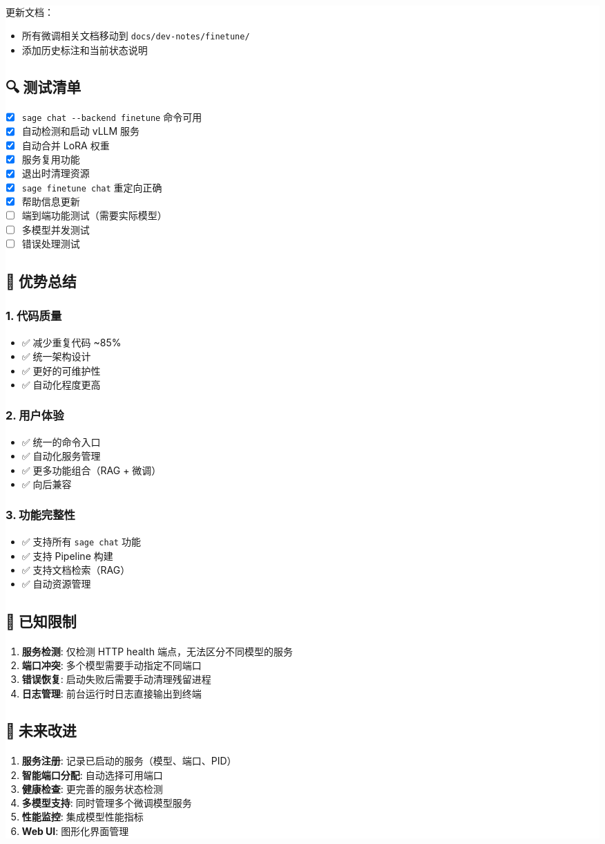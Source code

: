 更新文档：
- 所有微调相关文档移动到 `docs/dev-notes/finetune/`
- 添加历史标注和当前状态说明

## 🔍 测试清单

- [x] `sage chat --backend finetune` 命令可用
- [x] 自动检测和启动 vLLM 服务
- [x] 自动合并 LoRA 权重
- [x] 服务复用功能
- [x] 退出时清理资源
- [x] `sage finetune chat` 重定向正确
- [x] 帮助信息更新
- [ ] 端到端功能测试（需要实际模型）
- [ ] 多模型并发测试
- [ ] 错误处理测试

## 🎯 优势总结

### 1. 代码质量
- ✅ 减少重复代码 ~85%
- ✅ 统一架构设计
- ✅ 更好的可维护性
- ✅ 自动化程度更高

### 2. 用户体验
- ✅ 统一的命令入口
- ✅ 自动化服务管理
- ✅ 更多功能组合（RAG + 微调）
- ✅ 向后兼容

### 3. 功能完整性
- ✅ 支持所有 `sage chat` 功能
- ✅ 支持 Pipeline 构建
- ✅ 支持文档检索（RAG）
- ✅ 自动资源管理

## 🚧 已知限制

1. **服务检测**: 仅检测 HTTP health 端点，无法区分不同模型的服务
2. **端口冲突**: 多个模型需要手动指定不同端口
3. **错误恢复**: 启动失败后需要手动清理残留进程
4. **日志管理**: 前台运行时日志直接输出到终端

## 🔮 未来改进

1. **服务注册**: 记录已启动的服务（模型、端口、PID）
2. **智能端口分配**: 自动选择可用端口
3. **健康检查**: 更完善的服务状态检测
4. **多模型支持**: 同时管理多个微调模型服务
5. **性能监控**: 集成模型性能指标
6. **Web UI**: 图形化界面管理
